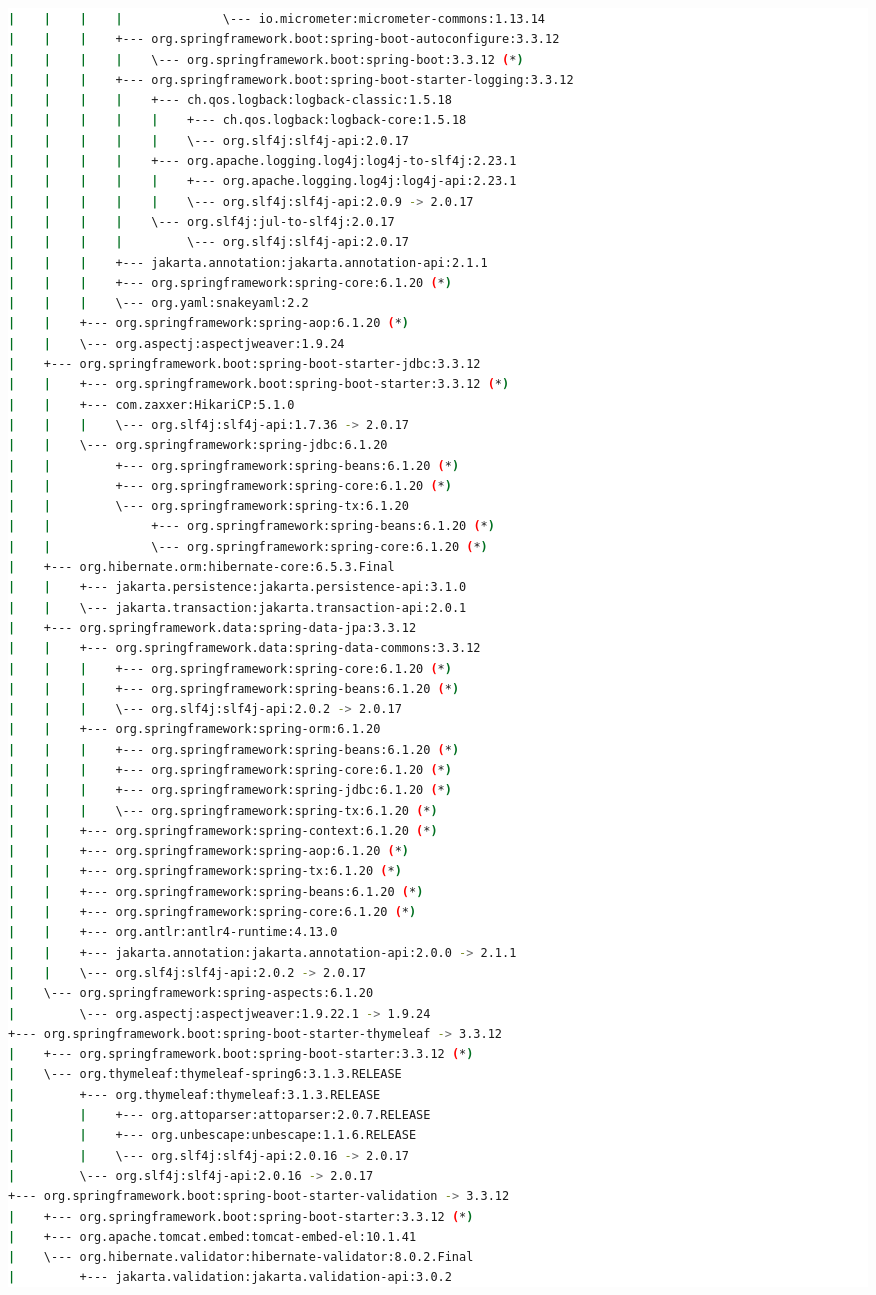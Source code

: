 ```bash
|    |    |    |              \--- io.micrometer:micrometer-commons:1.13.14
|    |    |    +--- org.springframework.boot:spring-boot-autoconfigure:3.3.12
|    |    |    |    \--- org.springframework.boot:spring-boot:3.3.12 (*)
|    |    |    +--- org.springframework.boot:spring-boot-starter-logging:3.3.12
|    |    |    |    +--- ch.qos.logback:logback-classic:1.5.18
|    |    |    |    |    +--- ch.qos.logback:logback-core:1.5.18
|    |    |    |    |    \--- org.slf4j:slf4j-api:2.0.17
|    |    |    |    +--- org.apache.logging.log4j:log4j-to-slf4j:2.23.1
|    |    |    |    |    +--- org.apache.logging.log4j:log4j-api:2.23.1
|    |    |    |    |    \--- org.slf4j:slf4j-api:2.0.9 -> 2.0.17
|    |    |    |    \--- org.slf4j:jul-to-slf4j:2.0.17
|    |    |    |         \--- org.slf4j:slf4j-api:2.0.17
|    |    |    +--- jakarta.annotation:jakarta.annotation-api:2.1.1
|    |    |    +--- org.springframework:spring-core:6.1.20 (*)
|    |    |    \--- org.yaml:snakeyaml:2.2
|    |    +--- org.springframework:spring-aop:6.1.20 (*)
|    |    \--- org.aspectj:aspectjweaver:1.9.24
|    +--- org.springframework.boot:spring-boot-starter-jdbc:3.3.12
|    |    +--- org.springframework.boot:spring-boot-starter:3.3.12 (*)
|    |    +--- com.zaxxer:HikariCP:5.1.0
|    |    |    \--- org.slf4j:slf4j-api:1.7.36 -> 2.0.17
|    |    \--- org.springframework:spring-jdbc:6.1.20
|    |         +--- org.springframework:spring-beans:6.1.20 (*)
|    |         +--- org.springframework:spring-core:6.1.20 (*)
|    |         \--- org.springframework:spring-tx:6.1.20
|    |              +--- org.springframework:spring-beans:6.1.20 (*)
|    |              \--- org.springframework:spring-core:6.1.20 (*)
|    +--- org.hibernate.orm:hibernate-core:6.5.3.Final
|    |    +--- jakarta.persistence:jakarta.persistence-api:3.1.0
|    |    \--- jakarta.transaction:jakarta.transaction-api:2.0.1
|    +--- org.springframework.data:spring-data-jpa:3.3.12
|    |    +--- org.springframework.data:spring-data-commons:3.3.12
|    |    |    +--- org.springframework:spring-core:6.1.20 (*)
|    |    |    +--- org.springframework:spring-beans:6.1.20 (*)
|    |    |    \--- org.slf4j:slf4j-api:2.0.2 -> 2.0.17
|    |    +--- org.springframework:spring-orm:6.1.20
|    |    |    +--- org.springframework:spring-beans:6.1.20 (*)
|    |    |    +--- org.springframework:spring-core:6.1.20 (*)
|    |    |    +--- org.springframework:spring-jdbc:6.1.20 (*)
|    |    |    \--- org.springframework:spring-tx:6.1.20 (*)
|    |    +--- org.springframework:spring-context:6.1.20 (*)
|    |    +--- org.springframework:spring-aop:6.1.20 (*)
|    |    +--- org.springframework:spring-tx:6.1.20 (*)
|    |    +--- org.springframework:spring-beans:6.1.20 (*)
|    |    +--- org.springframework:spring-core:6.1.20 (*)
|    |    +--- org.antlr:antlr4-runtime:4.13.0
|    |    +--- jakarta.annotation:jakarta.annotation-api:2.0.0 -> 2.1.1
|    |    \--- org.slf4j:slf4j-api:2.0.2 -> 2.0.17
|    \--- org.springframework:spring-aspects:6.1.20
|         \--- org.aspectj:aspectjweaver:1.9.22.1 -> 1.9.24
+--- org.springframework.boot:spring-boot-starter-thymeleaf -> 3.3.12
|    +--- org.springframework.boot:spring-boot-starter:3.3.12 (*)
|    \--- org.thymeleaf:thymeleaf-spring6:3.1.3.RELEASE
|         +--- org.thymeleaf:thymeleaf:3.1.3.RELEASE
|         |    +--- org.attoparser:attoparser:2.0.7.RELEASE
|         |    +--- org.unbescape:unbescape:1.1.6.RELEASE
|         |    \--- org.slf4j:slf4j-api:2.0.16 -> 2.0.17
|         \--- org.slf4j:slf4j-api:2.0.16 -> 2.0.17
+--- org.springframework.boot:spring-boot-starter-validation -> 3.3.12
|    +--- org.springframework.boot:spring-boot-starter:3.3.12 (*)
|    +--- org.apache.tomcat.embed:tomcat-embed-el:10.1.41
|    \--- org.hibernate.validator:hibernate-validator:8.0.2.Final
|         +--- jakarta.validation:jakarta.validation-api:3.0.2
```
